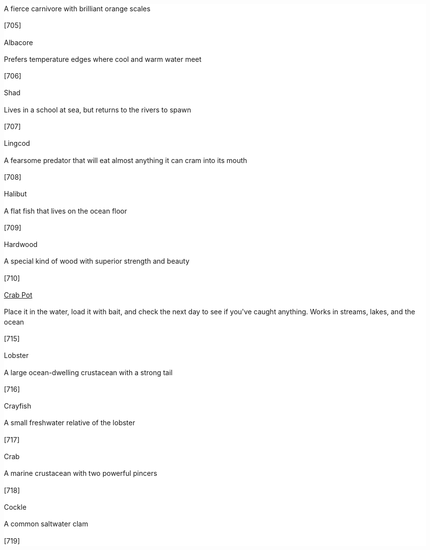 A fierce carnivore with brilliant orange scales

[705]

Albacore

Prefers temperature edges where cool and warm water meet

[706]

Shad

Lives in a school at sea, but returns to the rivers to spawn

[707]

Lingcod

A fearsome predator that will eat almost anything it can cram into its mouth

[708]

Halibut

A flat fish that lives on the ocean floor

[709]

Hardwood

A special kind of wood with superior strength and beauty

[710]

[Crab Pot](https://www.ign.com/wikis/stardew-valley/Crab_Pot "Crab Pot (page does not exist)")

Place it in the water, load it with bait, and check the next day to see if you've caught anything. Works in streams, lakes, and the ocean

[715]

Lobster

A large ocean-dwelling crustacean with a strong tail

[716]

Crayfish

A small freshwater relative of the lobster

[717]

Crab

A marine crustacean with two powerful pincers

[718]

Cockle

A common saltwater clam

[719]
